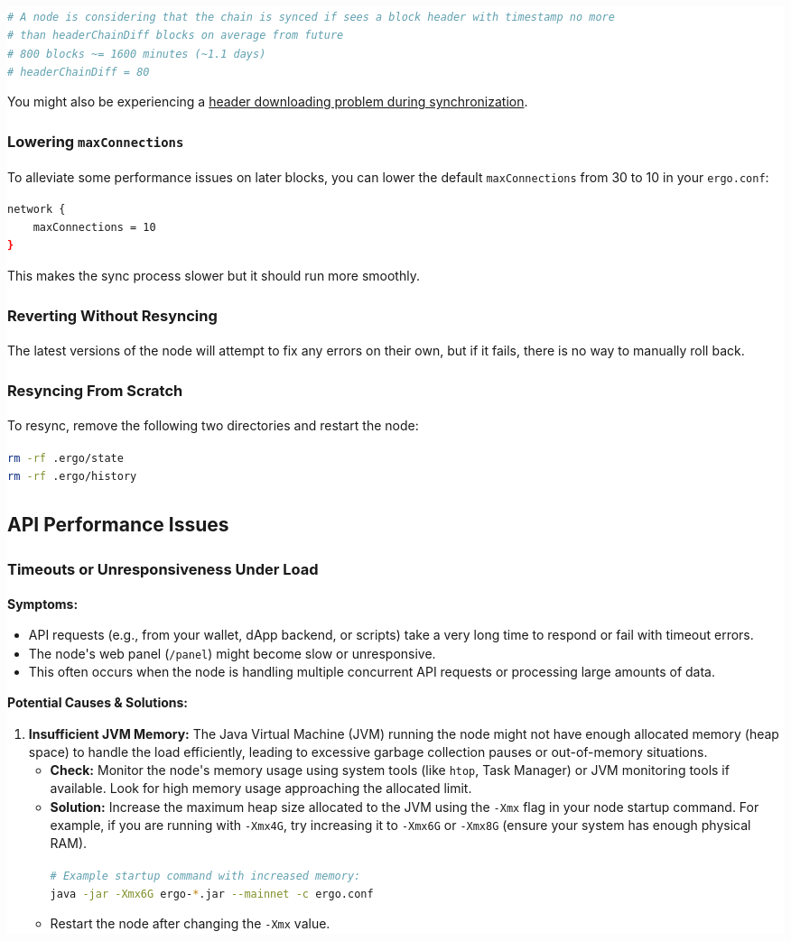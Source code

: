 ```conf
# A node is considering that the chain is synced if sees a block header with timestamp no more
# than headerChainDiff blocks on average from future
# 800 blocks ~= 1600 minutes (~1.1 days)
# headerChainDiff = 80
```

You might also be experiencing a [header downloading problem during synchronization](https://github.com/ergoplatform/ergo/issues/1657).

### Lowering `maxConnections` 

To alleviate some performance issues on later blocks, you can lower the default `maxConnections` from 30 to 10 in your `ergo.conf`:

```bash
network {
    maxConnections = 10
}
```

This makes the sync process slower but it should run more smoothly.

### Reverting Without Resyncing

The latest versions of the node will attempt to fix any errors on their own, but if it fails, there is no way to manually roll back.

### Resyncing From Scratch

To resync, remove the following two directories and restart the node:

```bash
rm -rf .ergo/state
rm -rf .ergo/history
```

## API Performance Issues

### Timeouts or Unresponsiveness Under Load

**Symptoms:**

*   API requests (e.g., from your wallet, dApp backend, or scripts) take a very long time to respond or fail with timeout errors.
*   The node's web panel (`/panel`) might become slow or unresponsive.
*   This often occurs when the node is handling multiple concurrent API requests or processing large amounts of data.

**Potential Causes & Solutions:**

1.  **Insufficient JVM Memory:** The Java Virtual Machine (JVM) running the node might not have enough allocated memory (heap space) to handle the load efficiently, leading to excessive garbage collection pauses or out-of-memory situations.
    *   **Check:** Monitor the node's memory usage using system tools (like `htop`, Task Manager) or JVM monitoring tools if available. Look for high memory usage approaching the allocated limit.
    *   **Solution:** Increase the maximum heap size allocated to the JVM using the `-Xmx` flag in your node startup command. For example, if you are running with `-Xmx4G`, try increasing it to `-Xmx6G` or `-Xmx8G` (ensure your system has enough physical RAM).
        ```bash
        # Example startup command with increased memory:
        java -jar -Xmx6G ergo-*.jar --mainnet -c ergo.conf
        ```
    *   Restart the node after changing the `-Xmx` value.
